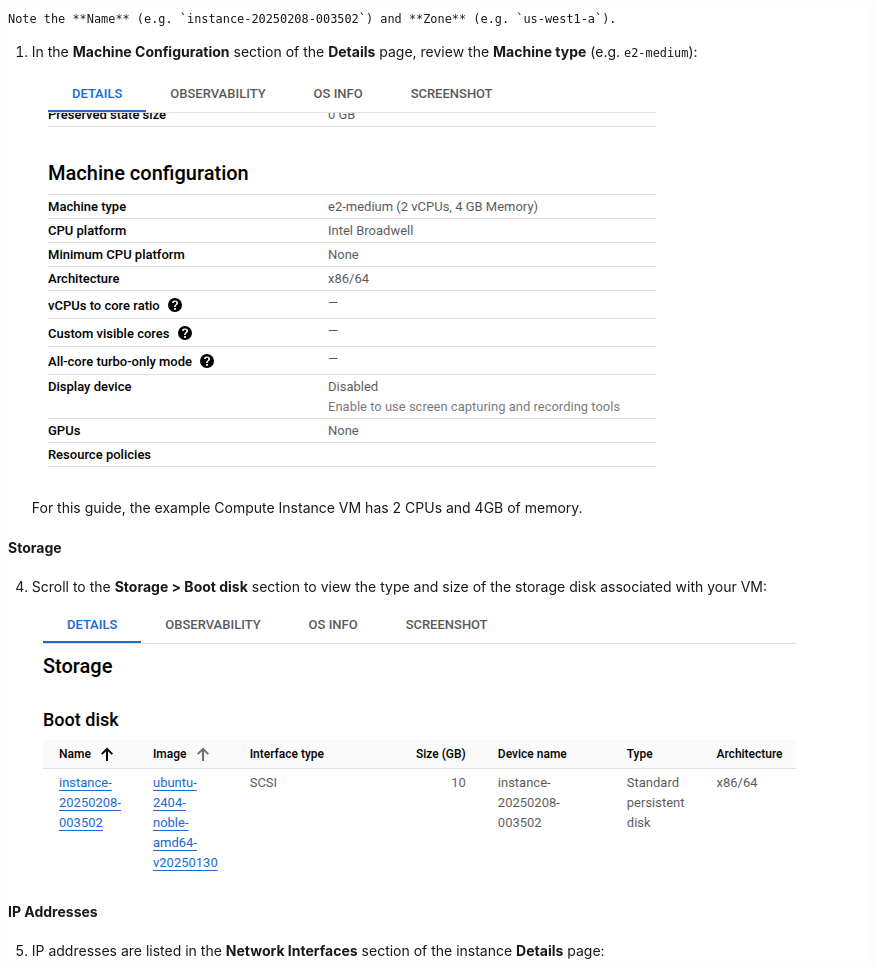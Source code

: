     Note the **Name** (e.g. `instance-20250208-003502`) and **Zone** (e.g. `us-west1-a`).

1.  In the **Machine Configuration** section of the **Details** page, review the **Machine type** (e.g. `e2-medium`):

    ![GCP VM details page showing the Machine configuration section with machine type.](gcp-vm-machine-type-ui.png)

    For this guide, the example Compute Instance VM has 2 CPUs and 4GB of memory.

#### Storage

4.  Scroll to the **Storage > Boot disk** section to view the type and size of the storage disk associated with your VM:

    ![GCP VM storage section showing the boot disk type and size.](gcp-vm-boot-disk-storage.png)

#### IP Addresses

5.  IP addresses are listed in the **Network Interfaces** section of the instance **Details** page:
